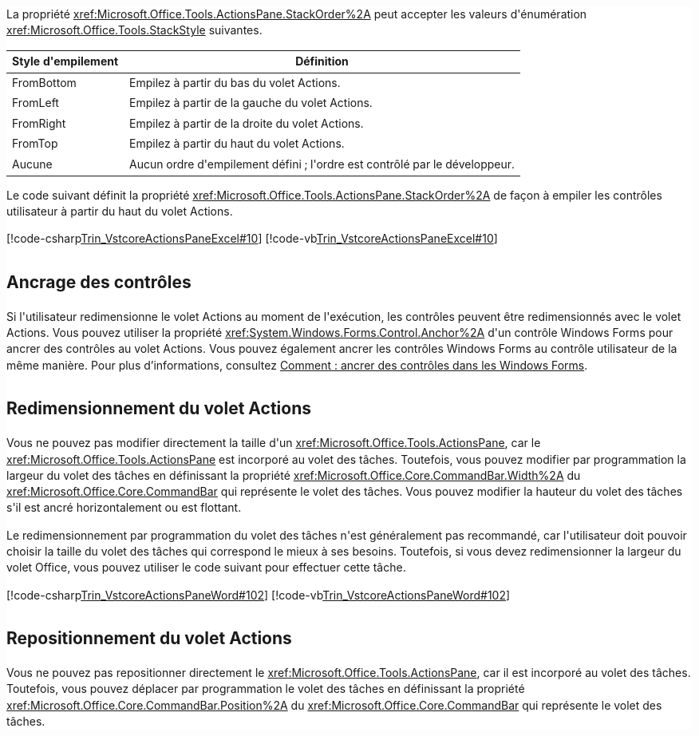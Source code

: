  La propriété <xref:Microsoft.Office.Tools.ActionsPane.StackOrder%2A> peut accepter les valeurs d'énumération <xref:Microsoft.Office.Tools.StackStyle> suivantes.  
  
|Style d'empilement|Définition|  
|--------------------|----------------|  
|FromBottom|Empilez à partir du bas du volet Actions.|  
|FromLeft|Empilez à partir de la gauche du volet Actions.|  
|FromRight|Empilez à partir de la droite du volet Actions.|  
|FromTop|Empilez à partir du haut du volet Actions.|  
|Aucune|Aucun ordre d'empilement défini ; l'ordre est contrôlé par le développeur.|  
  
 Le code suivant définit la propriété <xref:Microsoft.Office.Tools.ActionsPane.StackOrder%2A> de façon à empiler les contrôles utilisateur à partir du haut du volet Actions.  
  
 [!code-csharp[Trin_VstcoreActionsPaneExcel#10](../vsto/codesnippet/CSharp/Trin_VstcoreActionsPaneExcelCS/ThisWorkbook.cs#10)]
 [!code-vb[Trin_VstcoreActionsPaneExcel#10](../vsto/codesnippet/VisualBasic/Trin_VstcoreActionsPaneExcelVB/ThisWorkbook.vb#10)]  
  
## <a name="anchoring-controls"></a>Ancrage des contrôles  
 Si l'utilisateur redimensionne le volet Actions au moment de l'exécution, les contrôles peuvent être redimensionnés avec le volet Actions. Vous pouvez utiliser la propriété <xref:System.Windows.Forms.Control.Anchor%2A> d'un contrôle Windows Forms pour ancrer des contrôles au volet Actions. Vous pouvez également ancrer les contrôles Windows Forms au contrôle utilisateur de la même manière. Pour plus d’informations, consultez [Comment : ancrer des contrôles dans les Windows Forms](/dotnet/framework/winforms/controls/how-to-anchor-controls-on-windows-forms).  
  
## <a name="resizing-the-actions-pane"></a>Redimensionnement du volet Actions  
 Vous ne pouvez pas modifier directement la taille d'un <xref:Microsoft.Office.Tools.ActionsPane>, car le <xref:Microsoft.Office.Tools.ActionsPane> est incorporé au volet des tâches. Toutefois, vous pouvez modifier par programmation la largeur du volet des tâches en définissant la propriété <xref:Microsoft.Office.Core.CommandBar.Width%2A> du <xref:Microsoft.Office.Core.CommandBar> qui représente le volet des tâches. Vous pouvez modifier la hauteur du volet des tâches s'il est ancré horizontalement ou est flottant.  
  
 Le redimensionnement par programmation du volet des tâches n'est généralement pas recommandé, car l'utilisateur doit pouvoir choisir la taille du volet des tâches qui correspond le mieux à ses besoins. Toutefois, si vous devez redimensionner la largeur du volet Office, vous pouvez utiliser le code suivant pour effectuer cette tâche.  
  
 [!code-csharp[Trin_VstcoreActionsPaneWord#102](../vsto/codesnippet/CSharp/Trin_VstcoreActionsPaneWordCS/ThisDocument.cs#102)]
 [!code-vb[Trin_VstcoreActionsPaneWord#102](../vsto/codesnippet/VisualBasic/Trin_VstcoreActionsPaneWordVB/ThisDocument.vb#102)]  
  
## <a name="repositioning-the-actions-pane"></a>Repositionnement du volet Actions  
 Vous ne pouvez pas repositionner directement le <xref:Microsoft.Office.Tools.ActionsPane>, car il est incorporé au volet des tâches. Toutefois, vous pouvez déplacer par programmation le volet des tâches en définissant la propriété <xref:Microsoft.Office.Core.CommandBar.Position%2A> du <xref:Microsoft.Office.Core.CommandBar> qui représente le volet des tâches.  
  